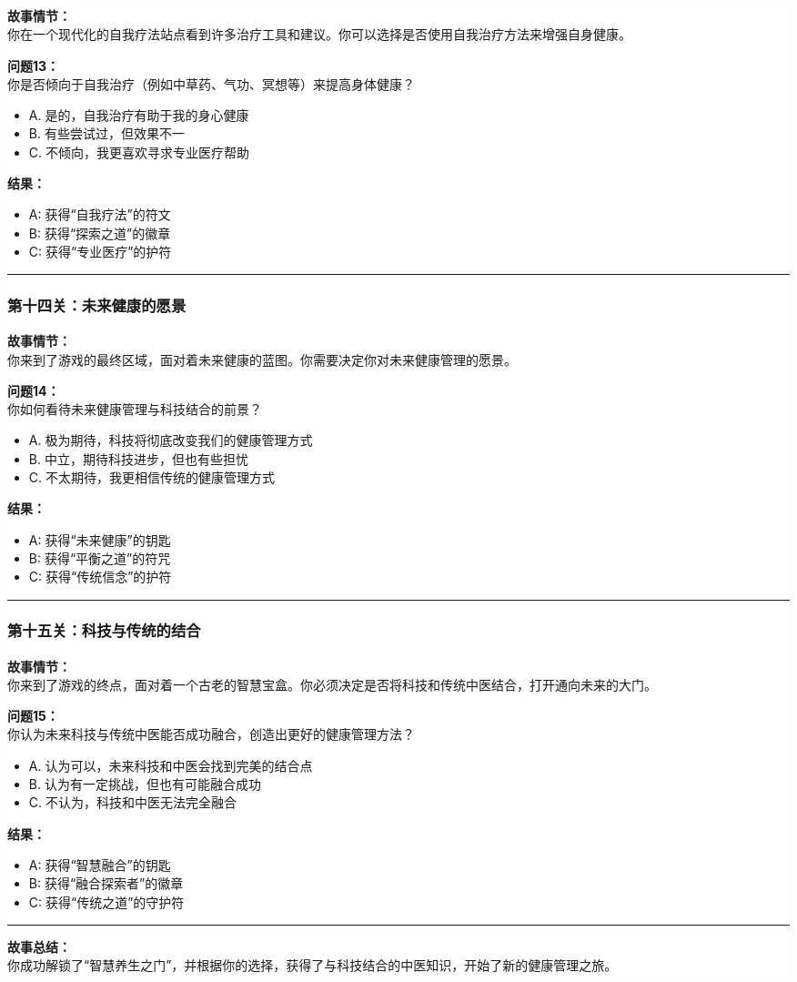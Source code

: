 **故事情节：**  
你在一个现代化的自我疗法站点看到许多治疗工具和建议。你可以选择是否使用自我治疗方法来增强自身健康。

**问题13：**  
你是否倾向于自我治疗（例如中草药、气功、冥想等）来提高身体健康？  
- A. 是的，自我治疗有助于我的身心健康  
- B. 有些尝试过，但效果不一  
- C. 不倾向，我更喜欢寻求专业医疗帮助  

**结果：**  
- A: 获得“自我疗法”的符文  
- B: 获得“探索之道”的徽章  
- C: 获得“专业医疗”的护符

---

### **第十四关：未来健康的愿景**

**故事情节：**  
你来到了游戏的最终区域，面对着未来健康的蓝图。你需要决定你对未来健康管理的愿景。

**问题14：**  
你如何看待未来健康管理与科技结合的前景？  
- A. 极为期待，科技将彻底改变我们的健康管理方式  
- B. 中立，期待科技进步，但也有些担忧  
- C. 不太期待，我更相信传统的健康管理方式  

**结果：**  
- A: 获得“未来健康”的钥匙  
- B: 获得“平衡之道”的符咒  
- C: 获得“传统信念”的护符

---

### **第十五关：科技与传统的结合**

**故事情节：**  
你来到了游戏的终点，面对着一个古老的智慧宝盒。你必须决定是否将科技和传统中医结合，打开通向未来的大门。

**问题15：**  
你认为未来科技与传统中医能否成功融合，创造出更好的健康管理方法？  
- A. 认为可以，未来科技和中医会找到完美的结合点  
- B. 认为有一定挑战，但也有可能融合成功  
- C. 不认为，科技和中医无法完全融合  

**结果：**  
- A: 获得“智慧融合”的钥匙  
- B: 获得“融合探索者”的徽章  
- C: 获得“传统之道”的守护符

---

**故事总结：**  
你成功解锁了“智慧养生之门”，并根据你的选择，获得了与科技结合的中医知识，开始了新的健康管理之旅。
